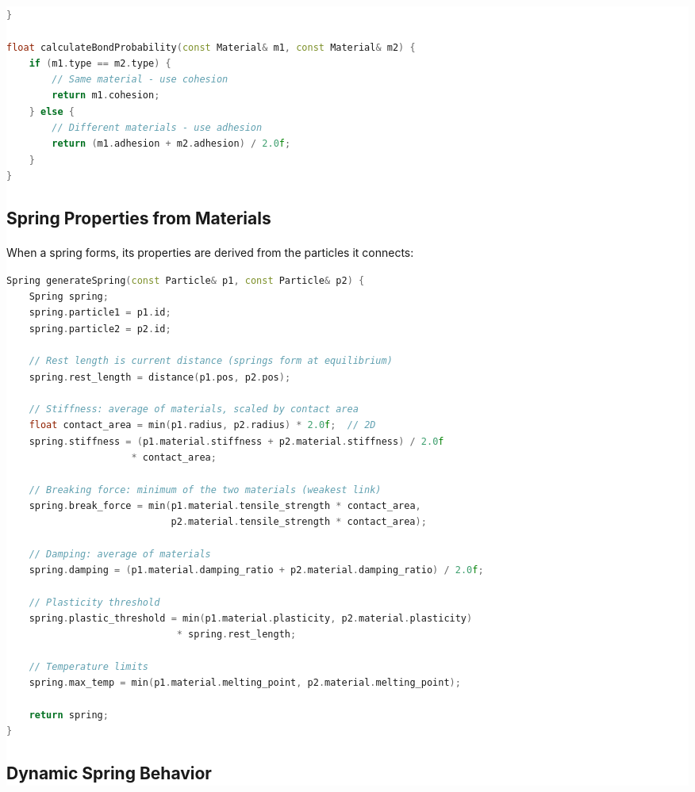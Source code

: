 ```cpp
}

float calculateBondProbability(const Material& m1, const Material& m2) {
    if (m1.type == m2.type) {
        // Same material - use cohesion
        return m1.cohesion;
    } else {
        // Different materials - use adhesion
        return (m1.adhesion + m2.adhesion) / 2.0f;
    }
}
```

## Spring Properties from Materials

When a spring forms, its properties are derived from the particles it connects:

```cpp
Spring generateSpring(const Particle& p1, const Particle& p2) {
    Spring spring;
    spring.particle1 = p1.id;
    spring.particle2 = p2.id;
    
    // Rest length is current distance (springs form at equilibrium)
    spring.rest_length = distance(p1.pos, p2.pos);
    
    // Stiffness: average of materials, scaled by contact area
    float contact_area = min(p1.radius, p2.radius) * 2.0f;  // 2D
    spring.stiffness = (p1.material.stiffness + p2.material.stiffness) / 2.0f 
                      * contact_area;
    
    // Breaking force: minimum of the two materials (weakest link)
    spring.break_force = min(p1.material.tensile_strength * contact_area,
                             p2.material.tensile_strength * contact_area);
    
    // Damping: average of materials
    spring.damping = (p1.material.damping_ratio + p2.material.damping_ratio) / 2.0f;
    
    // Plasticity threshold
    spring.plastic_threshold = min(p1.material.plasticity, p2.material.plasticity) 
                              * spring.rest_length;
    
    // Temperature limits
    spring.max_temp = min(p1.material.melting_point, p2.material.melting_point);
    
    return spring;
}
```

## Dynamic Spring Behavior
